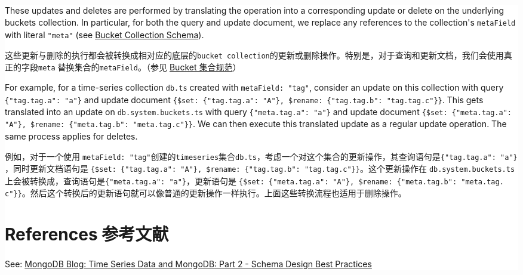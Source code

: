 These updates and deletes are performed by translating the operation into a corresponding update or delete on the underlying buckets collection. In particular, for both the query and update document, we replace any references to the collection's `metaField` with literal `"meta"` (see [Bucket Collection Schema](https://github.com/mongodb/mongo/blob/master/src/mongo/db/timeseries/README.md#bucket-collection-schema)).

这些更新与删除的执行都会被转换成相对应的底层的`bucket collection`的更新或删除操作。特别是，对于查询和更新文档，我们会使用真正的字段`meta` 替换集合的`metaField`。（参见 [Bucket 集合规范](https://github.com/mongodb/mongo/blob/master/src/mongo/db/timeseries/README.md#bucket-collection-schema)）

For example, for a time-series collection `db.ts` created with `metaField: "tag"`, consider an update on this collection with query `{"tag.tag.a": "a"}` and update document `{$set: {"tag.tag.a": "A"}, $rename: {"tag.tag.b": "tag.tag.c"}}`. This gets translated into an update on `db.system.buckets.ts` with query `{"meta.tag.a": "a"}` and update document `{$set: {"meta.tag.a": "A"}, $rename: {"meta.tag.b": "meta.tag.c"}}`. We can then execute this translated update as a regular update operation. The same process applies for deletes.

例如，对于一个使用 `metaField: "tag"`创建的`timeseries`集合`db.ts`，考虑一个对这个集合的更新操作，其查询语句是`{"tag.tag.a": "a"}` ，同时更新文档语句是 `{$set: {"tag.tag.a": "A"}, $rename: {"tag.tag.b": "tag.tag.c"}}`。这个更新操作在 `db.system.buckets.ts`上会被转换成，查询语句是`{"meta.tag.a": "a"}`，更新语句是 `{$set: {"meta.tag.a": "A"}, $rename: {"meta.tag.b": "meta.tag.c"}}`。然后这个转换后的更新语句就可以像普通的更新操作一样执行。上面这些转换流程也适用于删除操作。

# References 参考文献

See: [MongoDB Blog: Time Series Data and MongoDB: Part 2 - Schema Design Best Practices](https://www.mongodb.com/blog/post/time-series-data-and-mongodb-part-2-schema-design-best-practices)





